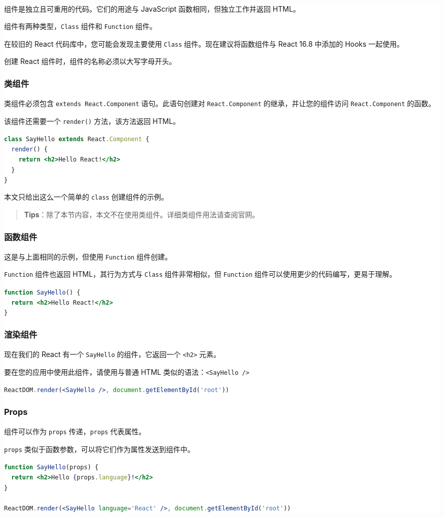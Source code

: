 组件是独立且可重用的代码。它们的用途与 JavaScript 函数相同，但独立工作并返回 HTML。

组件有两种类型，`Class` 组件和 `Function` 组件。

在较旧的 React 代码库中，您可能会发现主要使用 `Class` 组件。现在建议将函数组件与 React 16.8 中添加的 Hooks 一起使用。

创建 React 组件时，组件的名称必须以大写字母开头。

### 类组件

类组件必须包含 `extends React.Component` 语句。此语句创建对 `React.Component` 的继承，并让您的组件访问 `React.Component` 的函数。

该组件还需要一个 `render()` 方法，该方法返回 HTML。

```jsx
class SayHello extends React.Component {
  render() {
    return <h2>Hello React!</h2>
  }
}
```

本文只给出这么一个简单的 `class` 创建组件的示例。

> **Tips**：除了本节内容，本文不在使用类组件。详细类组件用法请查阅官网。

### 函数组件

这是与上面相同的示例，但使用 `Function` 组件创建。

`Function` 组件也返回 HTML，其行为方式与 `Class` 组件非常相似，但 `Function` 组件可以使用更少的代码编写，更易于理解。

```jsx
function SayHello() {
  return <h2>Hello React!</h2>
}
```

### 渲染组件

现在我们的 React 有一个 `SayHello` 的组件，它返回一个 `<h2>` 元素。

要在您的应用中使用此组件，请使用与普通 HTML 类似的语法：`<SayHello />`

```jsx
ReactDOM.render(<SayHello />, document.getElementById('root'))
```

### Props

组件可以作为 `props` 传递，`props` 代表属性。

`props` 类似于函数参数，可以将它们作为属性发送到组件中。

```jsx
function SayHello(props) {
  return <h2>Hello {props.language}!</h2>
}

ReactDOM.render(<SayHello language='React' />, document.getElementById('root'))
```
